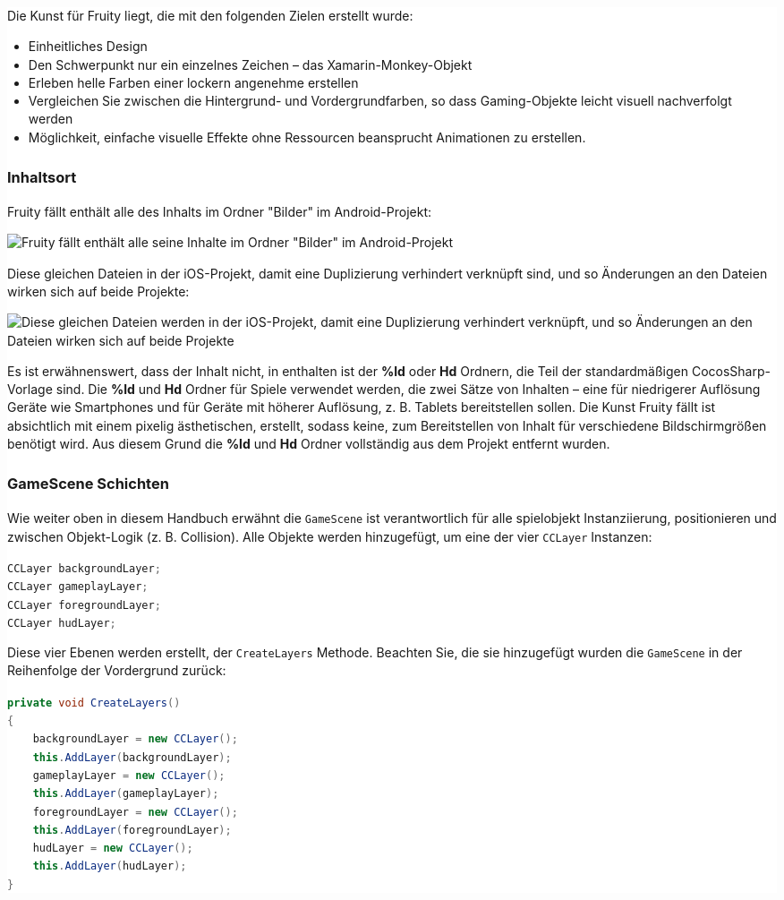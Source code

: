 Die Kunst für Fruity liegt, die mit den folgenden Zielen erstellt wurde:

 - Einheitliches Design
 - Den Schwerpunkt nur ein einzelnes Zeichen – das Xamarin-Monkey-Objekt
 - Erleben helle Farben einer lockern angenehme erstellen
 - Vergleichen Sie zwischen die Hintergrund- und Vordergrundfarben, so dass Gaming-Objekte leicht visuell nachverfolgt werden
 - Möglichkeit, einfache visuelle Effekte ohne Ressourcen beansprucht Animationen zu erstellen.


### <a name="content-location"></a>Inhaltsort

Fruity fällt enthält alle des Inhalts im Ordner "Bilder" im Android-Projekt:

![](fruity-falls-images/image7.png "Fruity fällt enthält alle seine Inhalte im Ordner \"Bilder\" im Android-Projekt")

Diese gleichen Dateien in der iOS-Projekt, damit eine Duplizierung verhindert verknüpft sind, und so Änderungen an den Dateien wirken sich auf beide Projekte:

![](fruity-falls-images/image8.png "Diese gleichen Dateien werden in der iOS-Projekt, damit eine Duplizierung verhindert verknüpft, und so Änderungen an den Dateien wirken sich auf beide Projekte")

Es ist erwähnenswert, dass der Inhalt nicht, in enthalten ist der **%ld** oder **Hd** Ordnern, die Teil der standardmäßigen CocosSharp-Vorlage sind. Die **%ld** und **Hd** Ordner für Spiele verwendet werden, die zwei Sätze von Inhalten – eine für niedrigerer Auflösung Geräte wie Smartphones und für Geräte mit höherer Auflösung, z. B. Tablets bereitstellen sollen. Die Kunst Fruity fällt ist absichtlich mit einem pixelig ästhetischen, erstellt, sodass keine, zum Bereitstellen von Inhalt für verschiedene Bildschirmgrößen benötigt wird. Aus diesem Grund die **%ld** und **Hd** Ordner vollständig aus dem Projekt entfernt wurden.


### <a name="gamescene-layering"></a>GameScene Schichten

Wie weiter oben in diesem Handbuch erwähnt die `GameScene` ist verantwortlich für alle spielobjekt Instanziierung, positionieren und zwischen Objekt-Logik (z. B. Collision). Alle Objekte werden hinzugefügt, um eine der vier `CCLayer` Instanzen:


```csharp
CCLayer backgroundLayer;
CCLayer gameplayLayer;
CCLayer foregroundLayer;
CCLayer hudLayer;
```

Diese vier Ebenen werden erstellt, der `CreateLayers` Methode. Beachten Sie, die sie hinzugefügt wurden die `GameScene` in der Reihenfolge der Vordergrund zurück:


```csharp
private void CreateLayers()
{
    backgroundLayer = new CCLayer();
    this.AddLayer(backgroundLayer);
    gameplayLayer = new CCLayer();
    this.AddLayer(gameplayLayer);
    foregroundLayer = new CCLayer();
    this.AddLayer(foregroundLayer);
    hudLayer = new CCLayer();
    this.AddLayer(hudLayer);
}
```
